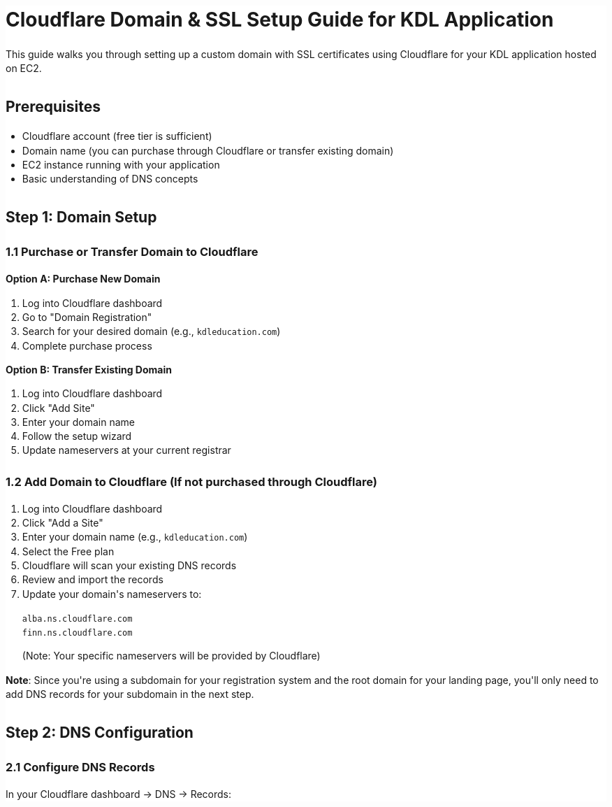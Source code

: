 # Cloudflare Domain & SSL Setup Guide for KDL Application

This guide walks you through setting up a custom domain with SSL certificates using Cloudflare for your KDL application hosted on EC2.

## Prerequisites
- Cloudflare account (free tier is sufficient)
- Domain name (you can purchase through Cloudflare or transfer existing domain)
- EC2 instance running with your application
- Basic understanding of DNS concepts

## Step 1: Domain Setup

### 1.1 Purchase or Transfer Domain to Cloudflare

**Option A: Purchase New Domain**
1. Log into Cloudflare dashboard
2. Go to "Domain Registration"
3. Search for your desired domain (e.g., `kdleducation.com`)
4. Complete purchase process

**Option B: Transfer Existing Domain**
1. Log into Cloudflare dashboard
2. Click "Add Site"
3. Enter your domain name
4. Follow the setup wizard
5. Update nameservers at your current registrar

### 1.2 Add Domain to Cloudflare (If not purchased through Cloudflare)
1. Log into Cloudflare dashboard
2. Click "Add a Site"
3. Enter your domain name (e.g., `kdleducation.com`)
4. Select the Free plan
5. Cloudflare will scan your existing DNS records
6. Review and import the records
7. Update your domain's nameservers to:
   ```
   alba.ns.cloudflare.com
   finn.ns.cloudflare.com
   ```
   (Note: Your specific nameservers will be provided by Cloudflare)

**Note**: Since you're using a subdomain for your registration system and the root domain for your landing page, you'll only need to add DNS records for your subdomain in the next step.

## Step 2: DNS Configuration

### 2.1 Configure DNS Records
In your Cloudflare dashboard → DNS → Records:

